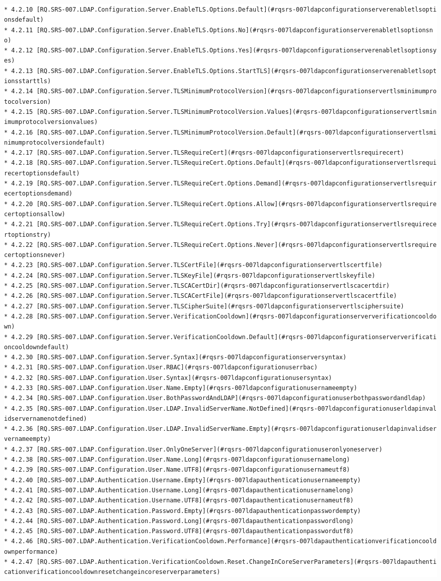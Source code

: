     * 4.2.10 [RQ.SRS-007.LDAP.Configuration.Server.EnableTLS.Options.Default](#rqsrs-007ldapconfigurationserverenabletlsoptionsdefault)
    * 4.2.11 [RQ.SRS-007.LDAP.Configuration.Server.EnableTLS.Options.No](#rqsrs-007ldapconfigurationserverenabletlsoptionsno)
    * 4.2.12 [RQ.SRS-007.LDAP.Configuration.Server.EnableTLS.Options.Yes](#rqsrs-007ldapconfigurationserverenabletlsoptionsyes)
    * 4.2.13 [RQ.SRS-007.LDAP.Configuration.Server.EnableTLS.Options.StartTLS](#rqsrs-007ldapconfigurationserverenabletlsoptionsstarttls)
    * 4.2.14 [RQ.SRS-007.LDAP.Configuration.Server.TLSMinimumProtocolVersion](#rqsrs-007ldapconfigurationservertlsminimumprotocolversion)
    * 4.2.15 [RQ.SRS-007.LDAP.Configuration.Server.TLSMinimumProtocolVersion.Values](#rqsrs-007ldapconfigurationservertlsminimumprotocolversionvalues)
    * 4.2.16 [RQ.SRS-007.LDAP.Configuration.Server.TLSMinimumProtocolVersion.Default](#rqsrs-007ldapconfigurationservertlsminimumprotocolversiondefault)
    * 4.2.17 [RQ.SRS-007.LDAP.Configuration.Server.TLSRequireCert](#rqsrs-007ldapconfigurationservertlsrequirecert)
    * 4.2.18 [RQ.SRS-007.LDAP.Configuration.Server.TLSRequireCert.Options.Default](#rqsrs-007ldapconfigurationservertlsrequirecertoptionsdefault)
    * 4.2.19 [RQ.SRS-007.LDAP.Configuration.Server.TLSRequireCert.Options.Demand](#rqsrs-007ldapconfigurationservertlsrequirecertoptionsdemand)
    * 4.2.20 [RQ.SRS-007.LDAP.Configuration.Server.TLSRequireCert.Options.Allow](#rqsrs-007ldapconfigurationservertlsrequirecertoptionsallow)
    * 4.2.21 [RQ.SRS-007.LDAP.Configuration.Server.TLSRequireCert.Options.Try](#rqsrs-007ldapconfigurationservertlsrequirecertoptionstry)
    * 4.2.22 [RQ.SRS-007.LDAP.Configuration.Server.TLSRequireCert.Options.Never](#rqsrs-007ldapconfigurationservertlsrequirecertoptionsnever)
    * 4.2.23 [RQ.SRS-007.LDAP.Configuration.Server.TLSCertFile](#rqsrs-007ldapconfigurationservertlscertfile)
    * 4.2.24 [RQ.SRS-007.LDAP.Configuration.Server.TLSKeyFile](#rqsrs-007ldapconfigurationservertlskeyfile)
    * 4.2.25 [RQ.SRS-007.LDAP.Configuration.Server.TLSCACertDir](#rqsrs-007ldapconfigurationservertlscacertdir)
    * 4.2.26 [RQ.SRS-007.LDAP.Configuration.Server.TLSCACertFile](#rqsrs-007ldapconfigurationservertlscacertfile)
    * 4.2.27 [RQ.SRS-007.LDAP.Configuration.Server.TLSCipherSuite](#rqsrs-007ldapconfigurationservertlsciphersuite)
    * 4.2.28 [RQ.SRS-007.LDAP.Configuration.Server.VerificationCooldown](#rqsrs-007ldapconfigurationserververificationcooldown)
    * 4.2.29 [RQ.SRS-007.LDAP.Configuration.Server.VerificationCooldown.Default](#rqsrs-007ldapconfigurationserververificationcooldowndefault)
    * 4.2.30 [RQ.SRS-007.LDAP.Configuration.Server.Syntax](#rqsrs-007ldapconfigurationserversyntax)
    * 4.2.31 [RQ.SRS-007.LDAP.Configuration.User.RBAC](#rqsrs-007ldapconfigurationuserrbac)
    * 4.2.32 [RQ.SRS-007.LDAP.Configuration.User.Syntax](#rqsrs-007ldapconfigurationusersyntax)
    * 4.2.33 [RQ.SRS-007.LDAP.Configuration.User.Name.Empty](#rqsrs-007ldapconfigurationusernameempty)
    * 4.2.34 [RQ.SRS-007.LDAP.Configuration.User.BothPasswordAndLDAP](#rqsrs-007ldapconfigurationuserbothpasswordandldap)
    * 4.2.35 [RQ.SRS-007.LDAP.Configuration.User.LDAP.InvalidServerName.NotDefined](#rqsrs-007ldapconfigurationuserldapinvalidservernamenotdefined)
    * 4.2.36 [RQ.SRS-007.LDAP.Configuration.User.LDAP.InvalidServerName.Empty](#rqsrs-007ldapconfigurationuserldapinvalidservernameempty)
    * 4.2.37 [RQ.SRS-007.LDAP.Configuration.User.OnlyOneServer](#rqsrs-007ldapconfigurationuseronlyoneserver)
    * 4.2.38 [RQ.SRS-007.LDAP.Configuration.User.Name.Long](#rqsrs-007ldapconfigurationusernamelong)
    * 4.2.39 [RQ.SRS-007.LDAP.Configuration.User.Name.UTF8](#rqsrs-007ldapconfigurationusernameutf8)
    * 4.2.40 [RQ.SRS-007.LDAP.Authentication.Username.Empty](#rqsrs-007ldapauthenticationusernameempty)
    * 4.2.41 [RQ.SRS-007.LDAP.Authentication.Username.Long](#rqsrs-007ldapauthenticationusernamelong)
    * 4.2.42 [RQ.SRS-007.LDAP.Authentication.Username.UTF8](#rqsrs-007ldapauthenticationusernameutf8)
    * 4.2.43 [RQ.SRS-007.LDAP.Authentication.Password.Empty](#rqsrs-007ldapauthenticationpasswordempty)
    * 4.2.44 [RQ.SRS-007.LDAP.Authentication.Password.Long](#rqsrs-007ldapauthenticationpasswordlong)
    * 4.2.45 [RQ.SRS-007.LDAP.Authentication.Password.UTF8](#rqsrs-007ldapauthenticationpasswordutf8)
    * 4.2.46 [RQ.SRS-007.LDAP.Authentication.VerificationCooldown.Performance](#rqsrs-007ldapauthenticationverificationcooldownperformance)
    * 4.2.47 [RQ.SRS-007.LDAP.Authentication.VerificationCooldown.Reset.ChangeInCoreServerParameters](#rqsrs-007ldapauthenticationverificationcooldownresetchangeincoreserverparameters)